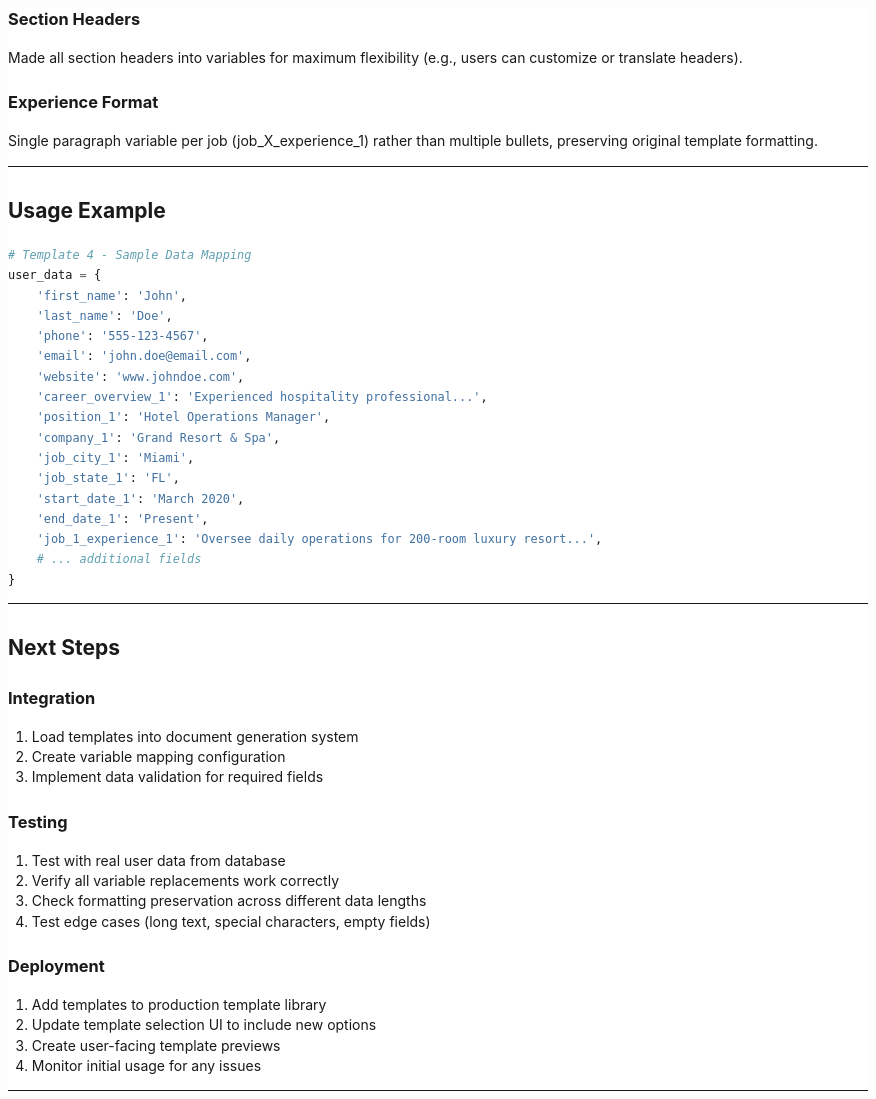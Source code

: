 ### Section Headers
Made all section headers into variables for maximum flexibility (e.g., users can customize or translate headers).

### Experience Format
Single paragraph variable per job (job_X_experience_1) rather than multiple bullets, preserving original template formatting.

---

## Usage Example

```python
# Template 4 - Sample Data Mapping
user_data = {
    'first_name': 'John',
    'last_name': 'Doe',
    'phone': '555-123-4567',
    'email': 'john.doe@email.com',
    'website': 'www.johndoe.com',
    'career_overview_1': 'Experienced hospitality professional...',
    'position_1': 'Hotel Operations Manager',
    'company_1': 'Grand Resort & Spa',
    'job_city_1': 'Miami',
    'job_state_1': 'FL',
    'start_date_1': 'March 2020',
    'end_date_1': 'Present',
    'job_1_experience_1': 'Oversee daily operations for 200-room luxury resort...',
    # ... additional fields
}
```

---

## Next Steps

### Integration
1. Load templates into document generation system
2. Create variable mapping configuration
3. Implement data validation for required fields

### Testing
1. Test with real user data from database
2. Verify all variable replacements work correctly
3. Check formatting preservation across different data lengths
4. Test edge cases (long text, special characters, empty fields)

### Deployment
1. Add templates to production template library
2. Update template selection UI to include new options
3. Create user-facing template previews
4. Monitor initial usage for any issues

---